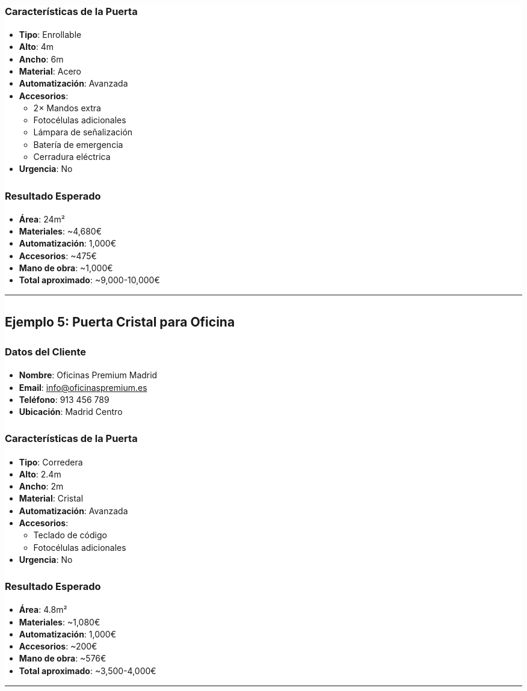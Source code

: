 ### Características de la Puerta
- **Tipo**: Enrollable
- **Alto**: 4m
- **Ancho**: 6m
- **Material**: Acero
- **Automatización**: Avanzada
- **Accesorios**:
  - 2× Mandos extra
  - Fotocélulas adicionales
  - Lámpara de señalización
  - Batería de emergencia
  - Cerradura eléctrica
- **Urgencia**: No

### Resultado Esperado
- **Área**: 24m²
- **Materiales**: ~4,680€
- **Automatización**: 1,000€
- **Accesorios**: ~475€
- **Mano de obra**: ~1,000€
- **Total aproximado**: ~9,000-10,000€

---

## Ejemplo 5: Puerta Cristal para Oficina

### Datos del Cliente
- **Nombre**: Oficinas Premium Madrid
- **Email**: info@oficinaspremium.es
- **Teléfono**: 913 456 789
- **Ubicación**: Madrid Centro

### Características de la Puerta
- **Tipo**: Corredera
- **Alto**: 2.4m
- **Ancho**: 2m
- **Material**: Cristal
- **Automatización**: Avanzada
- **Accesorios**:
  - Teclado de código
  - Fotocélulas adicionales
- **Urgencia**: No

### Resultado Esperado
- **Área**: 4.8m²
- **Materiales**: ~1,080€
- **Automatización**: 1,000€
- **Accesorios**: ~200€
- **Mano de obra**: ~576€
- **Total aproximado**: ~3,500-4,000€

---